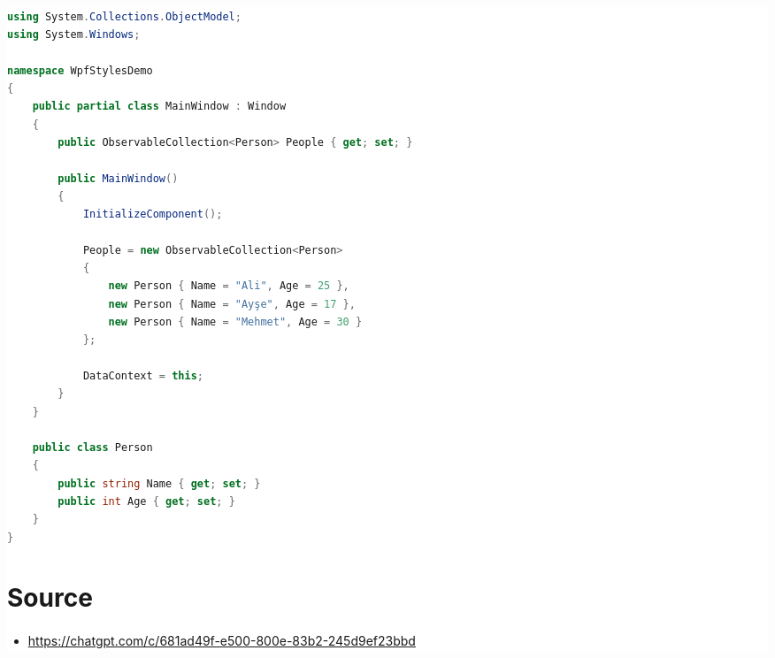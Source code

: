 ```cs
using System.Collections.ObjectModel;
using System.Windows;

namespace WpfStylesDemo
{
    public partial class MainWindow : Window
    {
        public ObservableCollection<Person> People { get; set; }

        public MainWindow()
        {
            InitializeComponent();

            People = new ObservableCollection<Person>
            {
                new Person { Name = "Ali", Age = 25 },
                new Person { Name = "Ayşe", Age = 17 },
                new Person { Name = "Mehmet", Age = 30 }
            };

            DataContext = this;
        }
    }

    public class Person
    {
        public string Name { get; set; }
        public int Age { get; set; }
    }
}


```

# Source

- https://chatgpt.com/c/681ad49f-e500-800e-83b2-245d9ef23bbd


